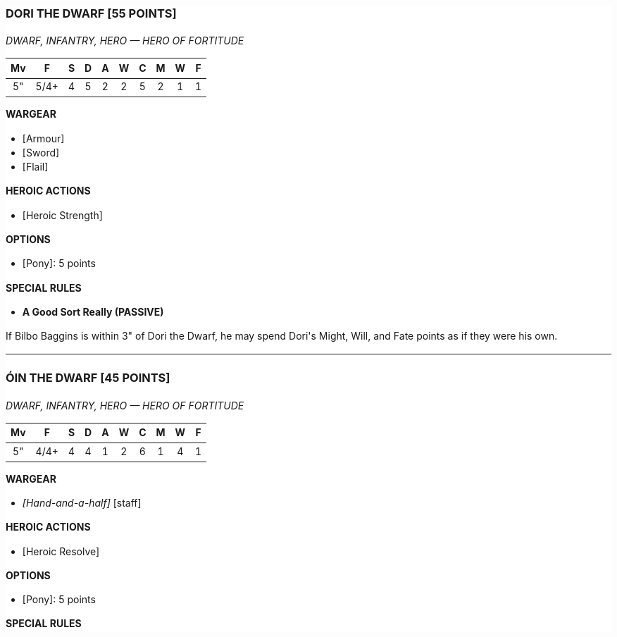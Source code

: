 <div class="unitCard" markdown>

### DORI THE DWARF [55 POINTS]
*DWARF, INFANTRY, HERO — HERO OF FORTITUDE*

| Mv |  F  | S | D | A | W | C | M | W | F |
| :-: | :--: | :-: | :-: | :-: | :-: | :-: | :-: | :-: | :-: |
| 5" | 5/4+ | 4 | 5 | 2 | 2 | 5 | 2 | 1 | 1 |

**WARGEAR**

- [Armour]
- [Sword]
- [Flail]

**HEROIC ACTIONS**

- [Heroic Strength]

**OPTIONS**

- [Pony]: 5 points

**SPECIAL RULES**

- **A Good Sort Really (PASSIVE)**

If Bilbo Baggins is within 3" of Dori the Dwarf, he may spend Dori's Might, Will, and Fate points as if they were his own.

</div>

---

<div class="unitCard" markdown>

### ÓIN THE DWARF [45 POINTS]
*DWARF, INFANTRY, HERO — HERO OF FORTITUDE*

| Mv |  F  | S | D | A | W | C | M | W | F |
| :-: | :--: | :-: | :-: | :-: | :-: | :-: | :-: | :-: | :-: |
| 5" | 4/4+ | 4 | 4 | 1 | 2 | 6 | 1 | 4 | 1 |

**WARGEAR**

- *[Hand-and-a-half]* [staff]

**HEROIC ACTIONS**

- [Heroic Resolve]

**OPTIONS**

- [Pony]: 5 points

**SPECIAL RULES**
